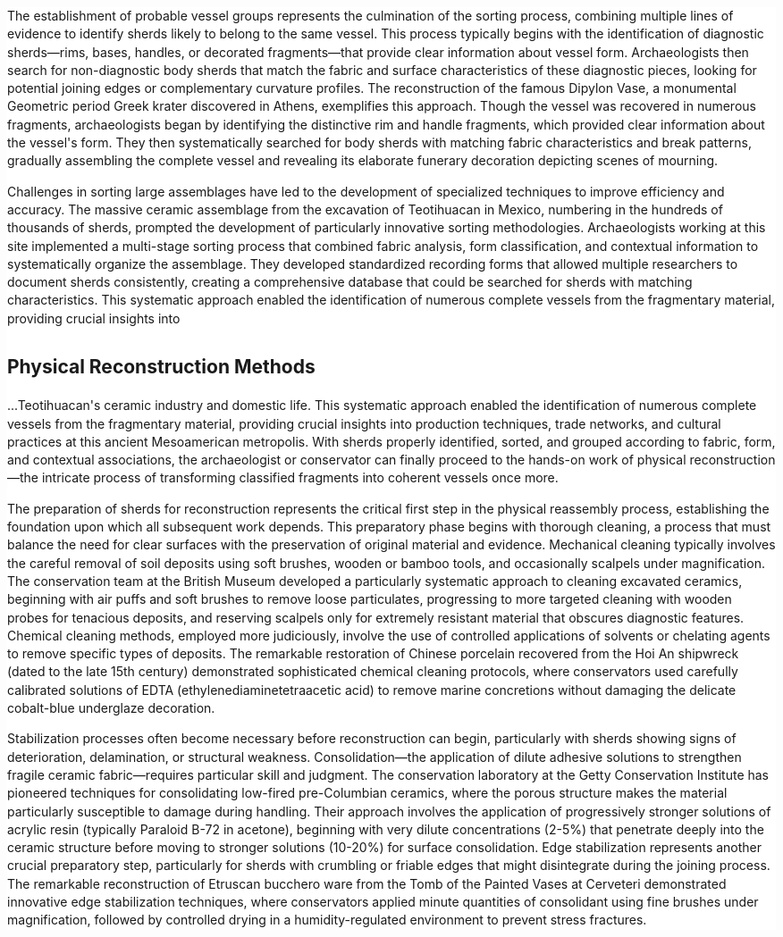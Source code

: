 The establishment of probable vessel groups represents the culmination of the sorting process, combining multiple lines of evidence to identify sherds likely to belong to the same vessel. This process typically begins with the identification of diagnostic sherds—rims, bases, handles, or decorated fragments—that provide clear information about vessel form. Archaeologists then search for non-diagnostic body sherds that match the fabric and surface characteristics of these diagnostic pieces, looking for potential joining edges or complementary curvature profiles. The reconstruction of the famous Dipylon Vase, a monumental Geometric period Greek krater discovered in Athens, exemplifies this approach. Though the vessel was recovered in numerous fragments, archaeologists began by identifying the distinctive rim and handle fragments, which provided clear information about the vessel's form. They then systematically searched for body sherds with matching fabric characteristics and break patterns, gradually assembling the complete vessel and revealing its elaborate funerary decoration depicting scenes of mourning.

Challenges in sorting large assemblages have led to the development of specialized techniques to improve efficiency and accuracy. The massive ceramic assemblage from the excavation of Teotihuacan in Mexico, numbering in the hundreds of thousands of sherds, prompted the development of particularly innovative sorting methodologies. Archaeologists working at this site implemented a multi-stage sorting process that combined fabric analysis, form classification, and contextual information to systematically organize the assemblage. They developed standardized recording forms that allowed multiple researchers to document sherds consistently, creating a comprehensive database that could be searched for sherds with matching characteristics. This systematic approach enabled the identification of numerous complete vessels from the fragmentary material, providing crucial insights into

## Physical Reconstruction Methods

...Teotihuacan's ceramic industry and domestic life. This systematic approach enabled the identification of numerous complete vessels from the fragmentary material, providing crucial insights into production techniques, trade networks, and cultural practices at this ancient Mesoamerican metropolis. With sherds properly identified, sorted, and grouped according to fabric, form, and contextual associations, the archaeologist or conservator can finally proceed to the hands-on work of physical reconstruction—the intricate process of transforming classified fragments into coherent vessels once more.

The preparation of sherds for reconstruction represents the critical first step in the physical reassembly process, establishing the foundation upon which all subsequent work depends. This preparatory phase begins with thorough cleaning, a process that must balance the need for clear surfaces with the preservation of original material and evidence. Mechanical cleaning typically involves the careful removal of soil deposits using soft brushes, wooden or bamboo tools, and occasionally scalpels under magnification. The conservation team at the British Museum developed a particularly systematic approach to cleaning excavated ceramics, beginning with air puffs and soft brushes to remove loose particulates, progressing to more targeted cleaning with wooden probes for tenacious deposits, and reserving scalpels only for extremely resistant material that obscures diagnostic features. Chemical cleaning methods, employed more judiciously, involve the use of controlled applications of solvents or chelating agents to remove specific types of deposits. The remarkable restoration of Chinese porcelain recovered from the Hoi An shipwreck (dated to the late 15th century) demonstrated sophisticated chemical cleaning protocols, where conservators used carefully calibrated solutions of EDTA (ethylenediaminetetraacetic acid) to remove marine concretions without damaging the delicate cobalt-blue underglaze decoration.

Stabilization processes often become necessary before reconstruction can begin, particularly with sherds showing signs of deterioration, delamination, or structural weakness. Consolidation—the application of dilute adhesive solutions to strengthen fragile ceramic fabric—requires particular skill and judgment. The conservation laboratory at the Getty Conservation Institute has pioneered techniques for consolidating low-fired pre-Columbian ceramics, where the porous structure makes the material particularly susceptible to damage during handling. Their approach involves the application of progressively stronger solutions of acrylic resin (typically Paraloid B-72 in acetone), beginning with very dilute concentrations (2-5%) that penetrate deeply into the ceramic structure before moving to stronger solutions (10-20%) for surface consolidation. Edge stabilization represents another crucial preparatory step, particularly for sherds with crumbling or friable edges that might disintegrate during the joining process. The remarkable reconstruction of Etruscan bucchero ware from the Tomb of the Painted Vases at Cerveteri demonstrated innovative edge stabilization techniques, where conservators applied minute quantities of consolidant using fine brushes under magnification, followed by controlled drying in a humidity-regulated environment to prevent stress fractures.
